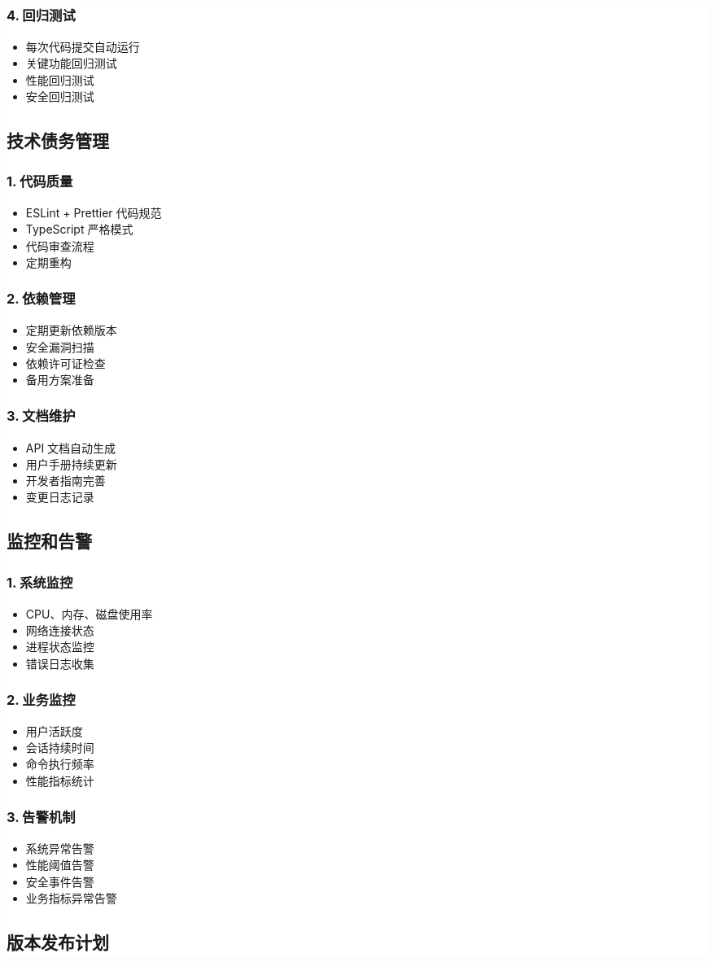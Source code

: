 ### 4. 回归测试
- 每次代码提交自动运行
- 关键功能回归测试
- 性能回归测试
- 安全回归测试

## 技术债务管理

### 1. 代码质量
- ESLint + Prettier 代码规范
- TypeScript 严格模式
- 代码审查流程
- 定期重构

### 2. 依赖管理
- 定期更新依赖版本
- 安全漏洞扫描
- 依赖许可证检查
- 备用方案准备

### 3. 文档维护
- API 文档自动生成
- 用户手册持续更新
- 开发者指南完善
- 变更日志记录

## 监控和告警

### 1. 系统监控
- CPU、内存、磁盘使用率
- 网络连接状态
- 进程状态监控
- 错误日志收集

### 2. 业务监控
- 用户活跃度
- 会话持续时间
- 命令执行频率
- 性能指标统计

### 3. 告警机制
- 系统异常告警
- 性能阈值告警
- 安全事件告警
- 业务指标异常告警

## 版本发布计划
